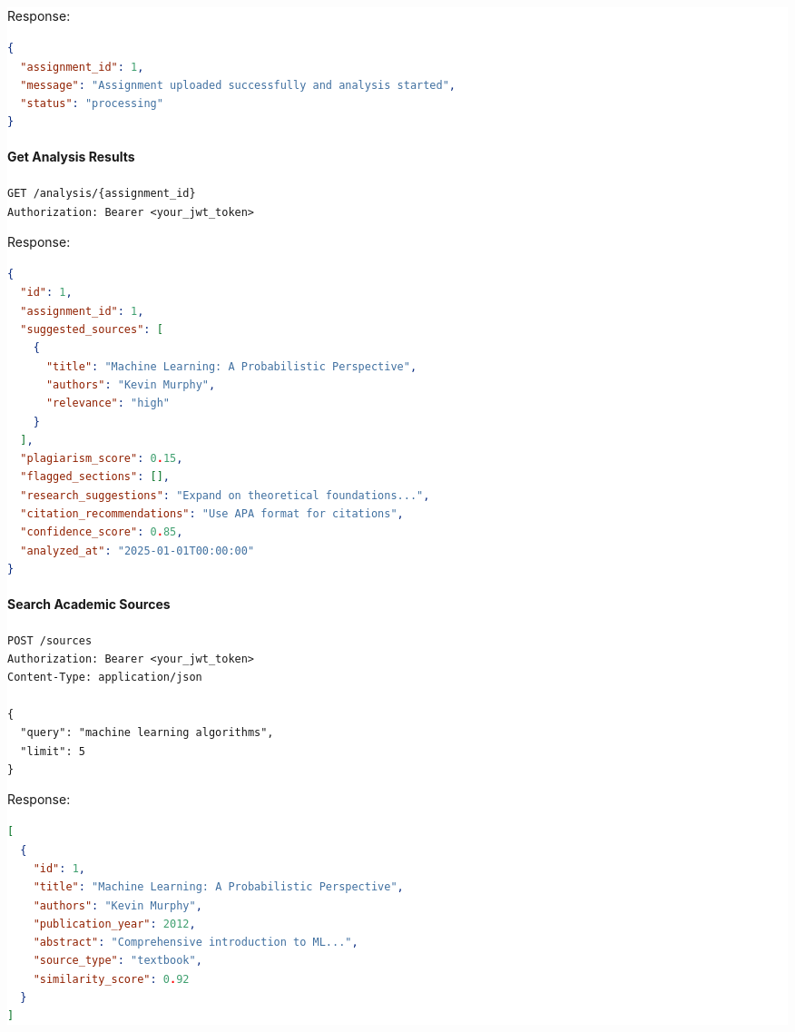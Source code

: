 Response:
```json
{
  "assignment_id": 1,
  "message": "Assignment uploaded successfully and analysis started",
  "status": "processing"
}
```

#### Get Analysis Results
```http
GET /analysis/{assignment_id}
Authorization: Bearer <your_jwt_token>
```

Response:
```json
{
  "id": 1,
  "assignment_id": 1,
  "suggested_sources": [
    {
      "title": "Machine Learning: A Probabilistic Perspective",
      "authors": "Kevin Murphy",
      "relevance": "high"
    }
  ],
  "plagiarism_score": 0.15,
  "flagged_sections": [],
  "research_suggestions": "Expand on theoretical foundations...",
  "citation_recommendations": "Use APA format for citations",
  "confidence_score": 0.85,
  "analyzed_at": "2025-01-01T00:00:00"
}
```

#### Search Academic Sources
```http
POST /sources
Authorization: Bearer <your_jwt_token>
Content-Type: application/json

{
  "query": "machine learning algorithms",
  "limit": 5
}
```

Response:
```json
[
  {
    "id": 1,
    "title": "Machine Learning: A Probabilistic Perspective",
    "authors": "Kevin Murphy",
    "publication_year": 2012,
    "abstract": "Comprehensive introduction to ML...",
    "source_type": "textbook",
    "similarity_score": 0.92
  }
]
```
